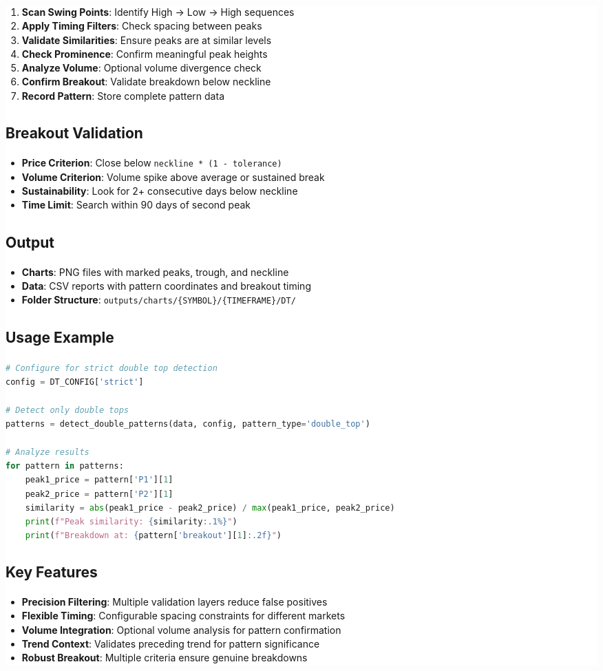 1. **Scan Swing Points**: Identify High → Low → High sequences
2. **Apply Timing Filters**: Check spacing between peaks
3. **Validate Similarities**: Ensure peaks are at similar levels
4. **Check Prominence**: Confirm meaningful peak heights
5. **Analyze Volume**: Optional volume divergence check
6. **Confirm Breakout**: Validate breakdown below neckline
7. **Record Pattern**: Store complete pattern data

## Breakout Validation

- **Price Criterion**: Close below `neckline * (1 - tolerance)`
- **Volume Criterion**: Volume spike above average or sustained break
- **Sustainability**: Look for 2+ consecutive days below neckline
- **Time Limit**: Search within 90 days of second peak

## Output

- **Charts**: PNG files with marked peaks, trough, and neckline
- **Data**: CSV reports with pattern coordinates and breakout timing
- **Folder Structure**: `outputs/charts/{SYMBOL}/{TIMEFRAME}/DT/`

## Usage Example

```python
# Configure for strict double top detection
config = DT_CONFIG['strict']

# Detect only double tops
patterns = detect_double_patterns(data, config, pattern_type='double_top')

# Analyze results
for pattern in patterns:
    peak1_price = pattern['P1'][1]
    peak2_price = pattern['P2'][1]
    similarity = abs(peak1_price - peak2_price) / max(peak1_price, peak2_price)
    print(f"Peak similarity: {similarity:.1%}")
    print(f"Breakdown at: {pattern['breakout'][1]:.2f}")
```

## Key Features

- **Precision Filtering**: Multiple validation layers reduce false positives
- **Flexible Timing**: Configurable spacing constraints for different markets
- **Volume Integration**: Optional volume analysis for pattern confirmation
- **Trend Context**: Validates preceding trend for pattern significance
- **Robust Breakout**: Multiple criteria ensure genuine breakdowns
